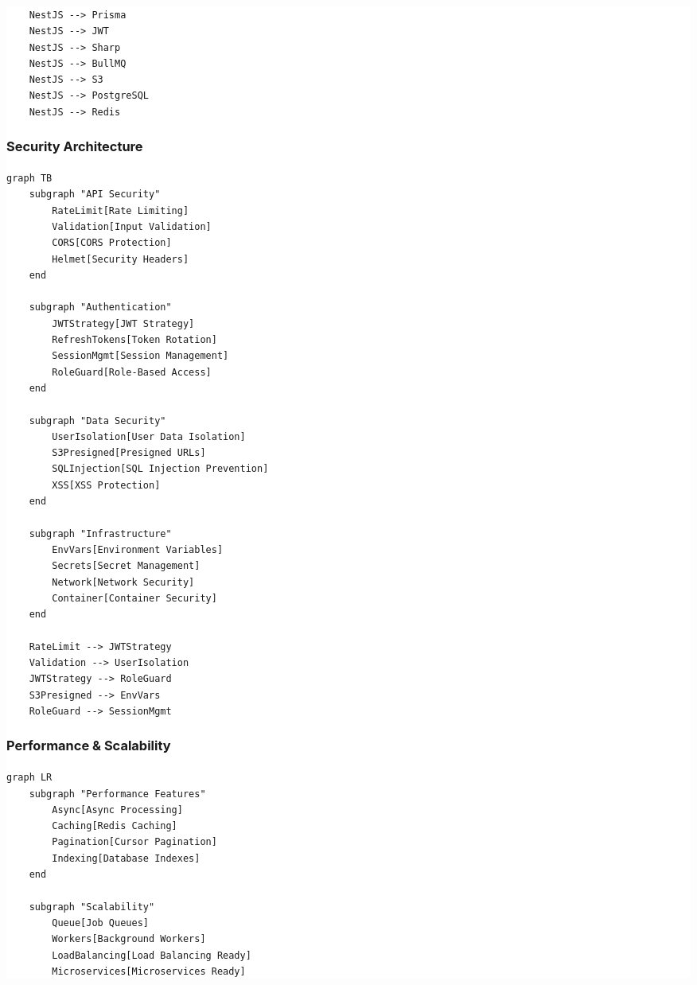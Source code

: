 ```mermaid
    NestJS --> Prisma
    NestJS --> JWT
    NestJS --> Sharp
    NestJS --> BullMQ
    NestJS --> S3
    NestJS --> PostgreSQL
    NestJS --> Redis
```

### Security Architecture

```mermaid
graph TB
    subgraph "API Security"
        RateLimit[Rate Limiting]
        Validation[Input Validation]
        CORS[CORS Protection]
        Helmet[Security Headers]
    end

    subgraph "Authentication"
        JWTStrategy[JWT Strategy]
        RefreshTokens[Token Rotation]
        SessionMgmt[Session Management]
        RoleGuard[Role-Based Access]
    end

    subgraph "Data Security"
        UserIsolation[User Data Isolation]
        S3Presigned[Presigned URLs]
        SQLInjection[SQL Injection Prevention]
        XSS[XSS Protection]
    end

    subgraph "Infrastructure"
        EnvVars[Environment Variables]
        Secrets[Secret Management]
        Network[Network Security]
        Container[Container Security]
    end

    RateLimit --> JWTStrategy
    Validation --> UserIsolation
    JWTStrategy --> RoleGuard
    S3Presigned --> EnvVars
    RoleGuard --> SessionMgmt
```

### Performance & Scalability

```mermaid
graph LR
    subgraph "Performance Features"
        Async[Async Processing]
        Caching[Redis Caching]
        Pagination[Cursor Pagination]
        Indexing[Database Indexes]
    end

    subgraph "Scalability"
        Queue[Job Queues]
        Workers[Background Workers]
        LoadBalancing[Load Balancing Ready]
        Microservices[Microservices Ready]
```